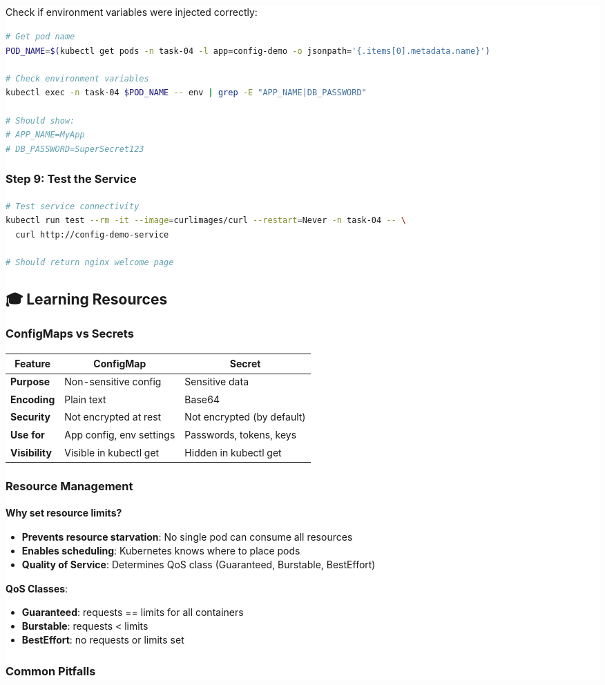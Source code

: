 Check if environment variables were injected correctly:

```bash
# Get pod name
POD_NAME=$(kubectl get pods -n task-04 -l app=config-demo -o jsonpath='{.items[0].metadata.name}')

# Check environment variables
kubectl exec -n task-04 $POD_NAME -- env | grep -E "APP_NAME|DB_PASSWORD"

# Should show:
# APP_NAME=MyApp
# DB_PASSWORD=SuperSecret123
```

### Step 9: Test the Service

```bash
# Test service connectivity
kubectl run test --rm -it --image=curlimages/curl --restart=Never -n task-04 -- \
  curl http://config-demo-service

# Should return nginx welcome page
```

## 🎓 Learning Resources

### ConfigMaps vs Secrets

| Feature | ConfigMap | Secret |
|---------|-----------|--------|
| **Purpose** | Non-sensitive config | Sensitive data |
| **Encoding** | Plain text | Base64 |
| **Security** | Not encrypted at rest | Not encrypted (by default) |
| **Use for** | App config, env settings | Passwords, tokens, keys |
| **Visibility** | Visible in kubectl get | Hidden in kubectl get |

### Resource Management

**Why set resource limits?**
- **Prevents resource starvation**: No single pod can consume all resources
- **Enables scheduling**: Kubernetes knows where to place pods
- **Quality of Service**: Determines QoS class (Guaranteed, Burstable, BestEffort)

**QoS Classes**:
- **Guaranteed**: requests == limits for all containers
- **Burstable**: requests < limits
- **BestEffort**: no requests or limits set

### Common Pitfalls
